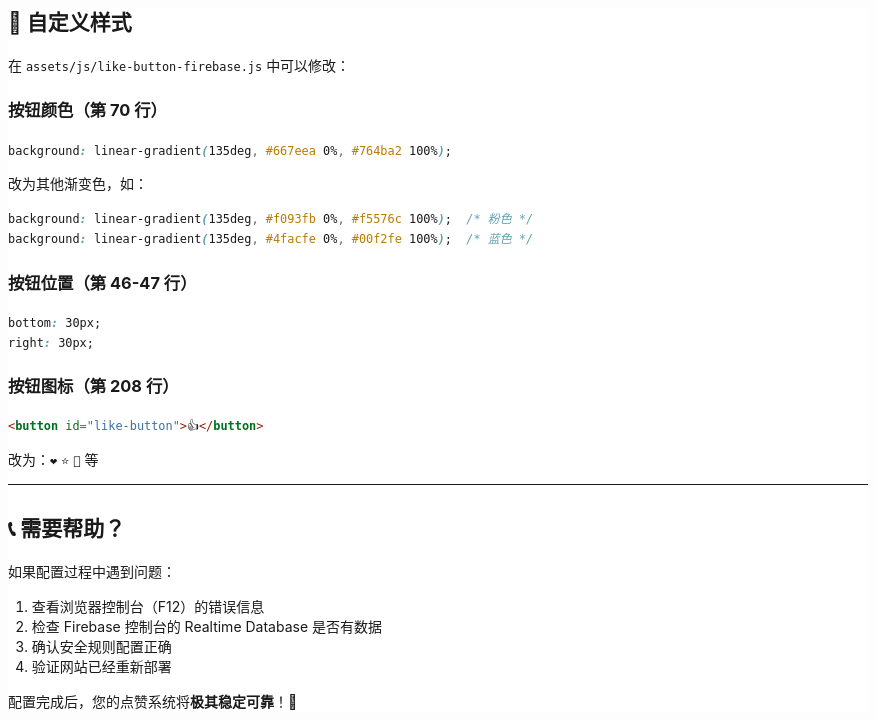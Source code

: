 
## 🎨 自定义样式

在 `assets/js/like-button-firebase.js` 中可以修改：

### 按钮颜色（第 70 行）
```css
background: linear-gradient(135deg, #667eea 0%, #764ba2 100%);
```
改为其他渐变色，如：
```css
background: linear-gradient(135deg, #f093fb 0%, #f5576c 100%);  /* 粉色 */
background: linear-gradient(135deg, #4facfe 0%, #00f2fe 100%);  /* 蓝色 */
```

### 按钮位置（第 46-47 行）
```css
bottom: 30px;
right: 30px;
```

### 按钮图标（第 208 行）
```html
<button id="like-button">👍</button>
```
改为：`❤️` `⭐` `🎉` 等

---

## 📞 需要帮助？

如果配置过程中遇到问题：
1. 查看浏览器控制台（F12）的错误信息
2. 检查 Firebase 控制台的 Realtime Database 是否有数据
3. 确认安全规则配置正确
4. 验证网站已经重新部署

配置完成后，您的点赞系统将**极其稳定可靠**！🎉

